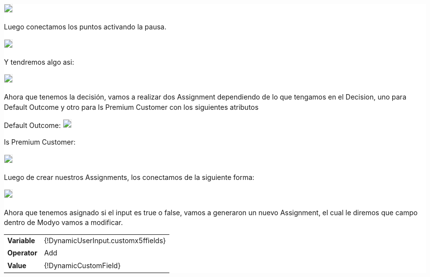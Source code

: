 <img src="/assets/img/tutorials/saleforce/decision.png" style="border: 1px solid rgb(238, 238, 238);max-width: 650px;margin: auto 0;"/>

Luego conectamos los puntos activando la pausa.

<img src="/assets/img/tutorials/saleforce/pause.png" style="border: 1px solid rgb(238, 238, 238);max-width: 650px;margin: auto 0;"/>

Y tendremos algo asi:

<img src="/assets/img/tutorials/saleforce/decision_flow.png" style="border: 1px solid rgb(238, 238, 238);max-width: 650px;margin: auto 0;"/>

Ahora que tenemos la decisión, vamos a realizar dos Assignment dependiendo de lo que tengamos en el Decision, uno para Default Outcome y otro para Is Premium Customer con los siguientes atributos

Default Outcome:
<img src="/assets/img/tutorials/saleforce/Assign_False.png" style="border: 1px solid rgb(238, 238, 238);max-width: 650px;margin: auto 0;"/>

Is Premium Customer:

<img src="/assets/img/tutorials/saleforce/Assign_True.png" style="border: 1px solid rgb(238, 238, 238);max-width: 650px;margin: auto 0;"/>

Luego de crear nuestros Assignments, los conectamos de la siguiente forma:

<img src="/assets/img/tutorials/saleforce/assignment_flow.png" style="border: 1px solid rgb(238, 238, 238);max-width: 650px;margin: auto 0;"/>

Ahora que tenemos asignado si el input es true o false, vamos a generaron un nuevo Assignment, el cual le diremos que campo dentro de Modyo vamos a modificar.

<table>
 <tr>
  <td style="font-weight: bold;">
   Variable
  </td>
  <td>
   {!DynamicUserInput.customx5ffields}
  </td>
 </tr>
 <tr>
  <td style="font-weight: bold;">
   Operator
  </td>
  <td>
   Add
  </td>
 </tr>
 <tr>
  <td style="font-weight: bold;">
   Value
  </td>
  <td>
   {!DynamicCustomField}
  </td>
 </tr>
</table>
